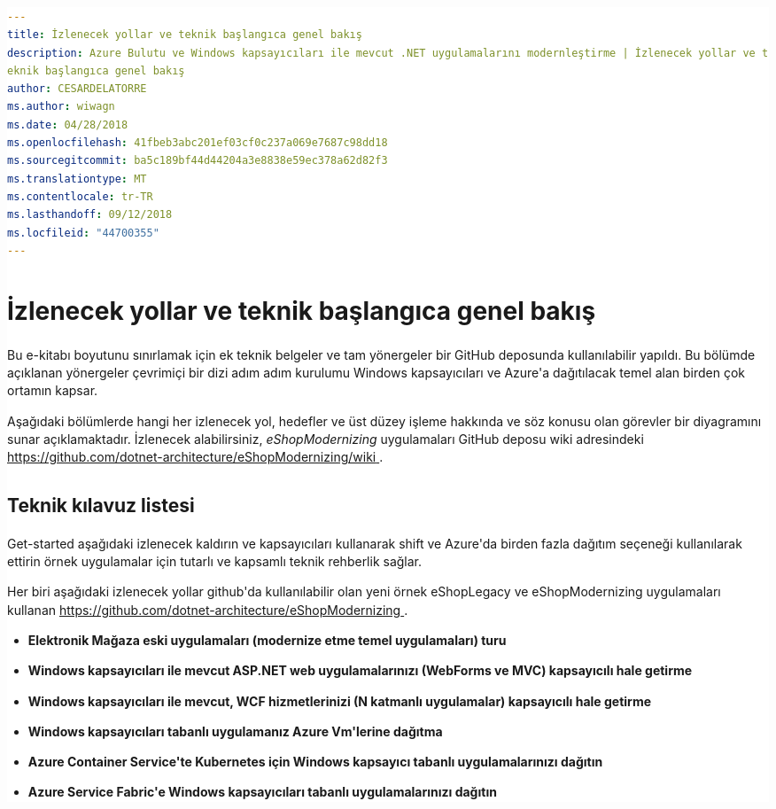 ```yaml
---
title: İzlenecek yollar ve teknik başlangıca genel bakış
description: Azure Bulutu ve Windows kapsayıcıları ile mevcut .NET uygulamalarını modernleştirme | İzlenecek yollar ve teknik başlangıca genel bakış
author: CESARDELATORRE
ms.author: wiwagn
ms.date: 04/28/2018
ms.openlocfilehash: 41fbeb3abc201ef03cf0c237a069e7687c98dd18
ms.sourcegitcommit: ba5c189bf44d44204a3e8838e59ec378a62d82f3
ms.translationtype: MT
ms.contentlocale: tr-TR
ms.lasthandoff: 09/12/2018
ms.locfileid: "44700355"
---
```

# <a name="walkthroughs-and-technical-get-started-overview"></a>İzlenecek yollar ve teknik başlangıca genel bakış

Bu e-kitabı boyutunu sınırlamak için ek teknik belgeler ve tam yönergeler bir GitHub deposunda kullanılabilir yapıldı. Bu bölümde açıklanan yönergeler çevrimiçi bir dizi adım adım kurulumu Windows kapsayıcıları ve Azure'a dağıtılacak temel alan birden çok ortamın kapsar.

Aşağıdaki bölümlerde hangi her izlenecek yol, hedefler ve üst düzey işleme hakkında ve söz konusu olan görevler bir diyagramını sunar açıklamaktadır. İzlenecek alabilirsiniz, *eShopModernizing* uygulamaları GitHub deposu wiki adresindeki [ https://github.com/dotnet-architecture/eShopModernizing/wiki ](https://github.com/dotnet-architecture/eShopModernizing/wiki).

## <a name="technical-walkthrough-list"></a>Teknik kılavuz listesi

Get-started aşağıdaki izlenecek kaldırın ve kapsayıcıları kullanarak shift ve Azure'da birden fazla dağıtım seçeneği kullanılarak ettirin örnek uygulamalar için tutarlı ve kapsamlı teknik rehberlik sağlar.

Her biri aşağıdaki izlenecek yollar github'da kullanılabilir olan yeni örnek eShopLegacy ve eShopModernizing uygulamaları kullanan [ https://github.com/dotnet-architecture/eShopModernizing ](https://github.com/dotnet-architecture/eShopModernizing).

- **Elektronik Mağaza eski uygulamaları (modernize etme temel uygulamaları) turu**

- **Windows kapsayıcıları ile mevcut ASP.NET web uygulamalarınızı (WebForms ve MVC) kapsayıcılı hale getirme**

- **Windows kapsayıcıları ile mevcut, WCF hizmetlerinizi (N katmanlı uygulamalar) kapsayıcılı hale getirme**

- **Windows kapsayıcıları tabanlı uygulamanız Azure Vm'lerine dağıtma**

- **Azure Container Service'te Kubernetes için Windows kapsayıcı tabanlı uygulamalarınızı dağıtın**

- **Azure Service Fabric'e Windows kapsayıcıları tabanlı uygulamalarınızı dağıtın**

